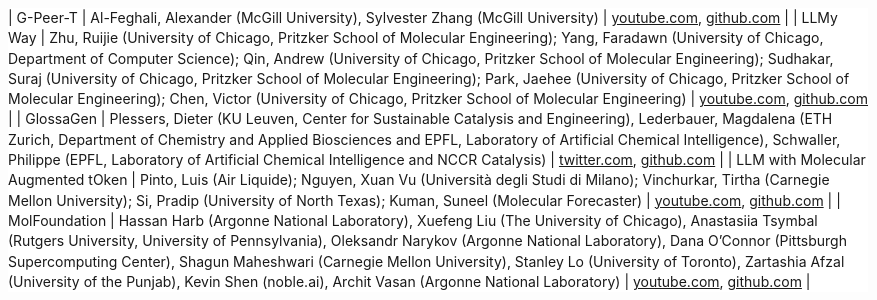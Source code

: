 | G-Peer-T                                   | Al-Feghali, Alexander (McGill University), Sylvester Zhang (McGill University)                                                                                                                                                                                                                                                                                                                                                                                                                                                                                                                                                                                                    | [youtube.com](https://youtu.be/GTRyHPpM7wU), [github.com](https://github.com/alxfgh/G-Peer-T/)                                                                                                                                                                                                                        |
| LLMy Way                                   | Zhu, Ruijie (University of Chicago, Pritzker School of Molecular Engineering); Yang, Faradawn (University of Chicago, Department of Computer Science); Qin, Andrew (University of Chicago, Pritzker School of Molecular Engineering); Sudhakar, Suraj (University of Chicago, Pritzker School of Molecular Engineering); Park, Jaehee (University of Chicago, Pritzker School of Molecular Engineering); Chen, Victor (University of Chicago, Pritzker School of Molecular Engineering)                                                                                                                                                                                           | [youtube.com](https://youtu.be/42qwAcay-Ls?si=QLlVPYC9qRjQBB0w), [github.com](https://github.com/Ray16/LLM_My_way)                                                                                                                                                                                                    |
| GlossaGen                                  | Plessers, Dieter (KU Leuven, Center for Sustainable Catalysis and Engineering), Lederbauer, Magdalena (ETH Zurich, Department of Chemistry and Applied Biosciences and EPFL, Laboratory of Artificial Chemical Intelligence), Schwaller, Philippe (EPFL, Laboratory of Artificial Chemical Intelligence and NCCR Catalysis)                                                                                                                                                                                                                                                                                                                                                       | [twitter.com](https://x.com/maglederb/status/1788682695897240063), [github.com](https://github.com/mlederbauer/glossagen)                                                                                                                                                                                             |
| LLM with Molecular Augmented tOken         | Pinto, Luis (Air Liquide); Nguyen, Xuan Vu (Università degli Studi di Milano); Vinchurkar, Tirtha (Carnegie Mellon University); Si, Pradip (University of North Texas); Kuman, Suneel (Molecular Forecaster)                                                                                                                                                                                                                                                                                                                                                                                                                                                                      | [youtube.com](https://youtu.be/m0i9sVKhL1w), [github.com](https://github.com/luispintoc/LLM-mol-encoder)                                                                                                                                                                                                              |
| MolFoundation                              | Hassan Harb (Argonne National Laboratory), Xuefeng Liu (The University of Chicago), Anastasiia Tsymbal (Rutgers University, University of Pennsylvania), Oleksandr Narykov (Argonne National Laboratory), Dana O’Connor (Pittsburgh Supercomputing Center), Shagun Maheshwari (Carnegie Mellon University), Stanley Lo (University of Toronto), Zartashia Afzal (University of the Punjab), Kevin Shen (noble.ai), Archit Vasan (Argonne National Laboratory)                                                                                                                                                                                                                     | [youtube.com](https://youtu.be/qzc8Emv8O4Q), [github.com](https://github.com/shagunm1210/MolFoundation)                                                                                                                                                                                                               |